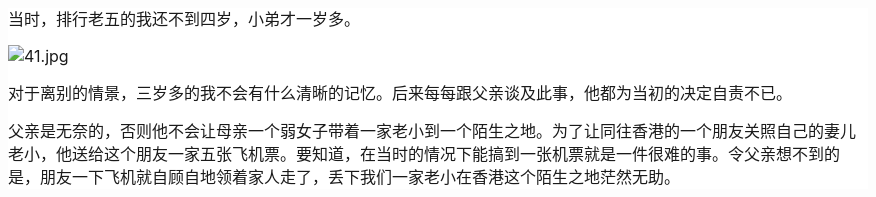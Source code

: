  </p>
 <p class="MsoNormal">
  <o:p>
   <font size="3">
   </font>
  </o:p>
 </p>
 <p class="MsoNormal">
  <font size="3">
   <span lang="ZH-CN" style="font-family:宋体;mso-ascii-font-family:
Calibri;mso-ascii-theme-font:minor-latin;mso-fareast-font-family:宋体;mso-fareast-theme-font:
minor-fareast">
    当时，排行老五的我还不到四岁，小弟才一岁多。
   </span>
   <o:p>
   </o:p>
  </font>
 </p>
 <p class="MsoNormal">
  <o:p>
   <font size="3">
   </font>
  </o:p>
 </p>
 <p class="MsoNormal">
  <font size="3">
   <img alt="41.jpg" border="0" height="516" src="http://mjlsh.usc.cuhk.edu.hk/medias/contents/3978/41.jpg" width="360"/>
   <o:p>
   </o:p>
  </font>
 </p>
 <p class="MsoNormal">
  <o:p>
   <font size="3">
   </font>
  </o:p>
 </p>
 <p class="MsoNormal">
  <font size="3">
   <span lang="ZH-CN" style="font-family:宋体;mso-ascii-font-family:
Calibri;mso-ascii-theme-font:minor-latin;mso-fareast-font-family:宋体;mso-fareast-theme-font:
minor-fareast">
    对于离别的情景，三岁多的我不会有什么清晰的记忆。后来每每跟父亲谈及此事，他都为当初的决定自责不已。
   </span>
   <o:p>
   </o:p>
  </font>
 </p>
 <p class="MsoNormal">
  <o:p>
   <font size="3">
   </font>
  </o:p>
 </p>
 <p class="MsoNormal">
  <font size="3">
   <span lang="ZH-CN" style="font-family:宋体;mso-ascii-font-family:
Calibri;mso-ascii-theme-font:minor-latin;mso-fareast-font-family:宋体;mso-fareast-theme-font:
minor-fareast">
    父亲是无奈的，否则他不会让母亲一个弱女子带着一家老小到一个陌生之地。为了让同往香港的一个朋友关照自己的妻儿老小，他送给这个朋友一家五张飞机票。要知道，在当时的情况下能搞到一张机票就是一件很难的事。令父亲想不到的是，朋友一下飞机就自顾自地领着家人走了，丢下我们一家老小在香港这个陌生之地茫然无助。
   </span>
   <o:p>